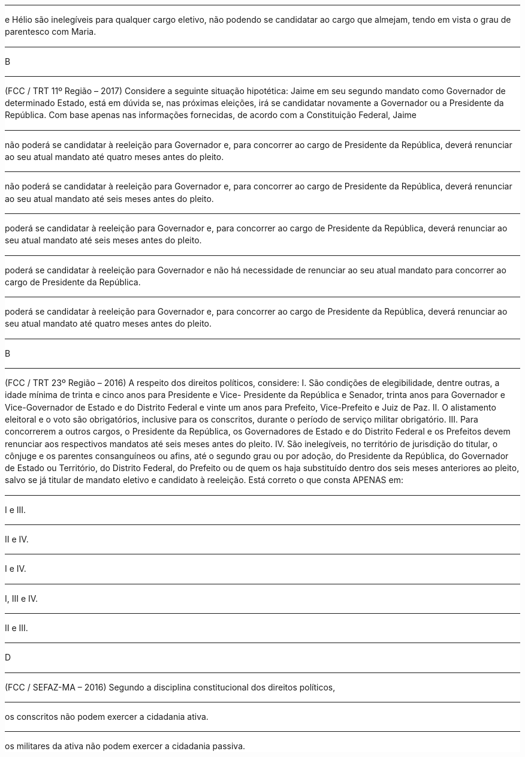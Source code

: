 ***
e Hélio são inelegíveis para qualquer cargo eletivo, não podendo se candidatar ao cargo que almejam, tendo em vista o grau de parentesco com Maria.
***
B
****
(FCC / TRT 11º Região – 2017) Considere a seguinte situação hipotética: Jaime em seu segundo mandato como Governador de determinado Estado, está em dúvida se, nas próximas eleições, irá se candidatar novamente a Governador ou a Presidente da República. Com base apenas nas informações fornecidas, de acordo com a Constituição Federal, Jaime 
***
não poderá se candidatar à reeleição para Governador e, para concorrer ao cargo de Presidente da República, deverá renunciar ao seu atual mandato até quatro meses antes do pleito.
***
não poderá se candidatar à reeleição para Governador e, para concorrer ao cargo de Presidente da República, deverá renunciar ao seu atual mandato até seis meses antes do pleito.
***
poderá se candidatar à reeleição para Governador e, para concorrer ao cargo de Presidente da República, deverá renunciar ao seu atual mandato até seis meses antes do pleito.
***
poderá se candidatar à reeleição para Governador e não há necessidade de renunciar ao seu atual mandato para concorrer ao cargo de Presidente da República.
***
poderá se candidatar à reeleição para Governador e, para concorrer ao cargo de Presidente da República, deverá renunciar ao seu atual mandato até quatro meses antes do pleito.
***
B
****
(FCC / TRT 23º Região – 2016) A respeito dos direitos políticos, considere:
I. São condições de elegibilidade, dentre outras, a idade mínima de trinta e cinco anos para Presidente e Vice- Presidente da República e Senador, trinta anos para Governador e Vice-Governador de Estado e do Distrito Federal e vinte um anos para Prefeito, Vice-Prefeito e Juiz de Paz.
II. O alistamento eleitoral e o voto são obrigatórios, inclusive para os conscritos, durante o período de serviço militar obrigatório.
III. Para concorrerem a outros cargos, o Presidente da República, os Governadores de Estado e do Distrito Federal e os Prefeitos devem renunciar aos respectivos mandatos até seis meses antes do pleito.
IV. São inelegíveis, no território de jurisdição do titular, o cônjuge e os parentes consanguíneos ou afins, até o segundo grau ou por adoção, do Presidente da República, do Governador de Estado ou Território, do Distrito Federal, do Prefeito ou de quem os haja substituído dentro dos seis meses anteriores ao pleito, salvo se já titular de mandato eletivo e candidato à reeleição.
Está correto o que consta APENAS em:
***
I e III.
***
II e IV.
***
I e IV.
***
I, III e IV.
***
II e III.
***
D
****
(FCC / SEFAZ-MA – 2016) Segundo a disciplina constitucional dos direitos políticos, 
***
os conscritos não podem exercer a cidadania ativa.
***
os militares da ativa não podem exercer a cidadania passiva.